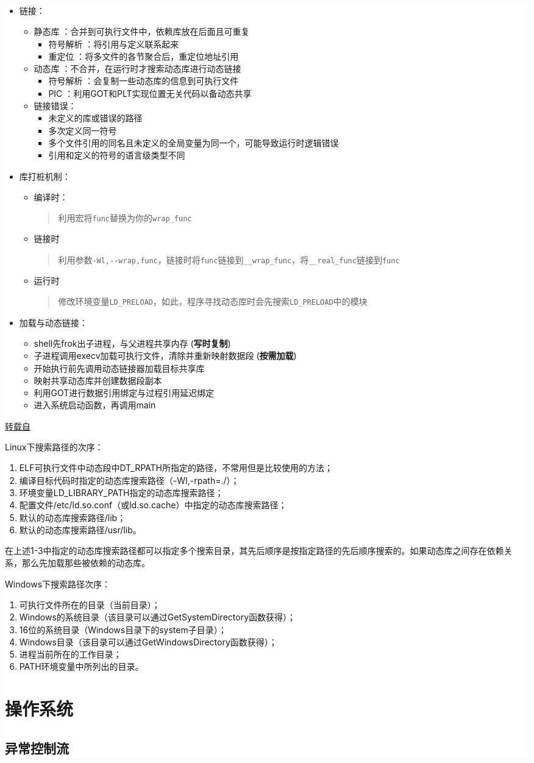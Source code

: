 * 链接：
    * 静态库        ：合并到可执行文件中，依赖库放在后面且可重复
        * 符号解析  ：将引用与定义联系起来
        * 重定位    ：将多文件的各节聚合后，重定位地址引用
    * 动态库        ：不合并，在运行时才搜索动态库进行动态链接
        * 符号解析  ：会复制一些动态库的信息到可执行文件
        * PIC       ：利用GOT和PLT实现位置无关代码以备动态共享
    * 链接错误：
        * 未定义的库或错误的路径
        * 多次定义同一符号
        * 多个文件引用的同名且未定义的全局变量为同一个，可能导致运行时逻辑错误
        * 引用和定义的符号的语言级类型不同



* 库打桩机制：
    * 编译时：  
        > 利用宏将`func`替换为你的`wrap_func`
    * 链接时
        > 利用参数`-Wl,--wrap,func`，链接时将`func`链接到`__wrap_func`，将`__real_func`链接到`func`
    * 运行时
        > 修改环境变量`LD_PRELOAD`，如此，程序寻找动态库时会先搜索`LD_PRELOAD`中的模块



* 加载与动态链接：
    * shell先frok出子进程，与父进程共享内存 (**写时复制**)
    * 子进程调用execv加载可执行文件，清除并重新映射数据段 (**按需加载**)
    * 开始执行前先调用动态链接器加载目标共享库
    * 映射共享动态库并创建数据段副本
    * 利用GOT进行数据引用绑定与过程引用延迟绑定
    * 进入系统启动函数，再调用main



[转载自](https://blog.csdn.net/fan_hai_ping/article/details/6763733)

Linux下搜索路径的次序：
1. ELF可执行文件中动态段中DT_RPATH所指定的路径，不常用但是比较使用的方法；
2. 编译目标代码时指定的动态库搜索路径（-WI,-rpath=./）；
3. 环境变量LD_LIBRARY_PATH指定的动态库搜索路径；
4. 配置文件/etc/ld.so.conf（或ld.so.cache）中指定的动态库搜索路径；
5. 默认的动态库搜索路径/lib；
6. 默认的动态库搜索路径/usr/lib。

在上述1-3中指定的动态库搜索路径都可以指定多个搜索目录，其先后顺序是按指定路径的先后顺序搜索的。如果动态库之间存在依赖关系，那么先加载那些被依赖的动态库。


Windows下搜索路径次序：
1. 可执行文件所在的目录（当前目录）；
2. Windows的系统目录（该目录可以通过GetSystemDirectory函数获得）；
3. 16位的系统目录（Windows目录下的system子目录）；
4. Windows目录（该目录可以通过GetWindowsDirectory函数获得）；
5. 进程当前所在的工作目录；
6. PATH环境变量中所列出的目录。


# 操作系统
## 异常控制流
